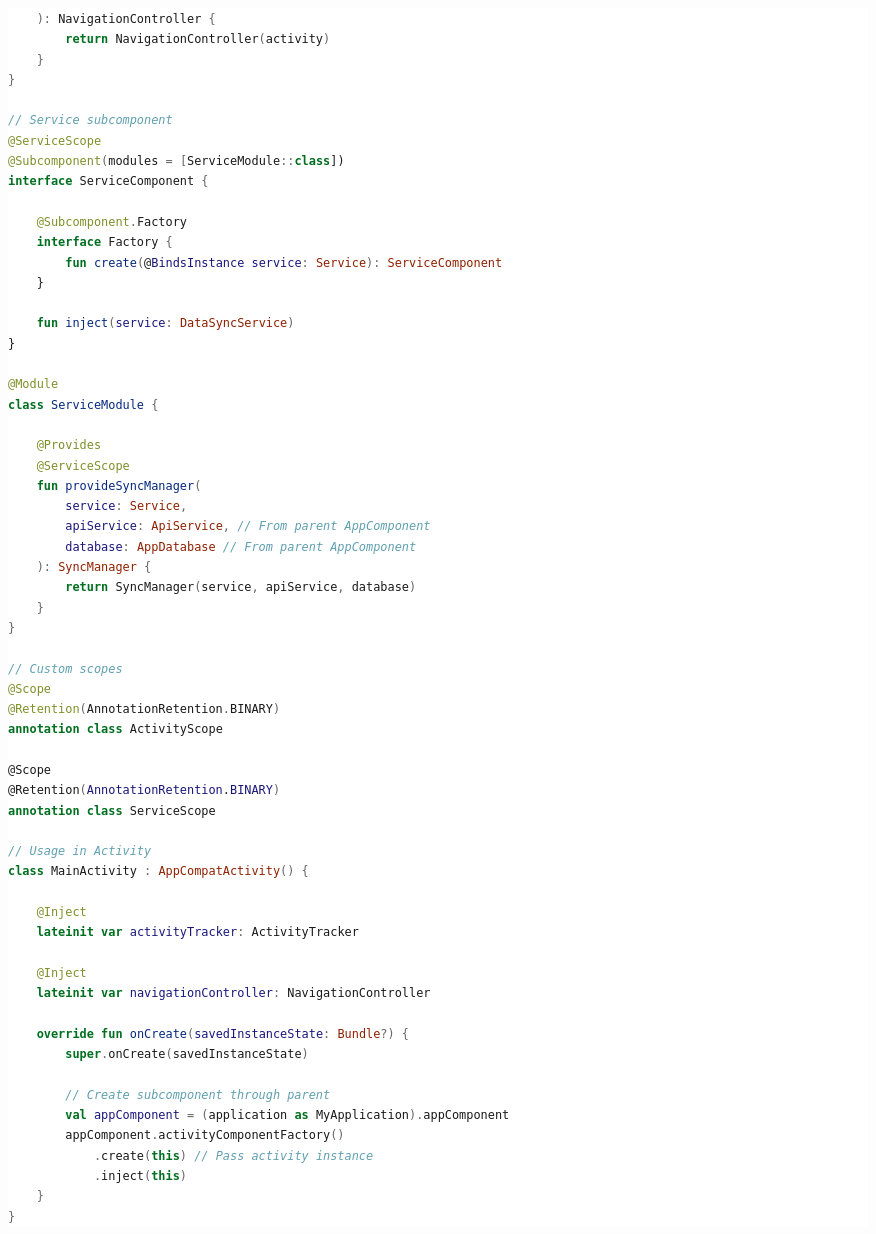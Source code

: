 ```kotlin
    ): NavigationController {
        return NavigationController(activity)
    }
}

// Service subcomponent
@ServiceScope
@Subcomponent(modules = [ServiceModule::class])
interface ServiceComponent {

    @Subcomponent.Factory
    interface Factory {
        fun create(@BindsInstance service: Service): ServiceComponent
    }

    fun inject(service: DataSyncService)
}

@Module
class ServiceModule {

    @Provides
    @ServiceScope
    fun provideSyncManager(
        service: Service,
        apiService: ApiService, // From parent AppComponent
        database: AppDatabase // From parent AppComponent
    ): SyncManager {
        return SyncManager(service, apiService, database)
    }
}

// Custom scopes
@Scope
@Retention(AnnotationRetention.BINARY)
annotation class ActivityScope

@Scope
@Retention(AnnotationRetention.BINARY)
annotation class ServiceScope

// Usage in Activity
class MainActivity : AppCompatActivity() {

    @Inject
    lateinit var activityTracker: ActivityTracker

    @Inject
    lateinit var navigationController: NavigationController

    override fun onCreate(savedInstanceState: Bundle?) {
        super.onCreate(savedInstanceState)

        // Create subcomponent through parent
        val appComponent = (application as MyApplication).appComponent
        appComponent.activityComponentFactory()
            .create(this) // Pass activity instance
            .inject(this)
    }
}
```
